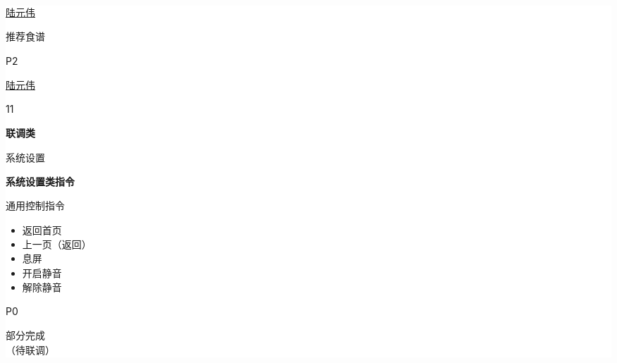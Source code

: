 
  

  

  

  

  

  

  

  

[陆元伟](/display/~luyuanwei)

  

推荐食谱

P2

  

  

  

  

  

  

  

  

  

[陆元伟](/display/~luyuanwei)

  

11

**联调类**

系统设置

  
  
  
  

**系统设置类指令**  
  
  
  

通用控制指令

*   返回首页
*   上一页（返回）
*   息屏
*   开启静音
*   解除静音

P0

部分完成  
（待联调）

  

  
